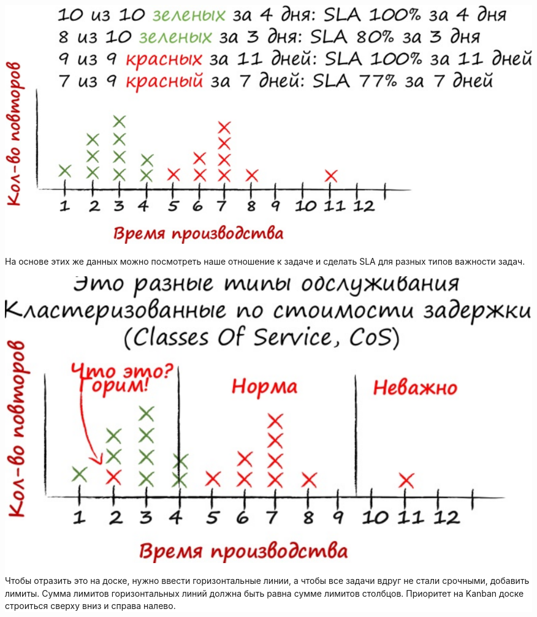 ![ ](/assets/img/2018-11-25/Screen&#32;Shot&#32;2018-11-26&#32;at&#32;12.37.49&#32;PM.png)

На основе этих же данных можно посмотреть наше отношение к задаче и сделать SLA для разных типов важности задач.

![ ](/assets/img/2018-11-25/Screen&#32;Shot&#32;2018-11-26&#32;at&#32;12.38.14&#32;PM.png)

Чтобы отразить это на доске, нужно ввести горизонтальные линии, а чтобы все задачи вдруг не стали срочными, добавить лимиты. Сумма лимитов горизонтальных линий должна быть равна сумме лимитов столбцов. Приоритет на Kanban доске строиться сверху вниз и справа налево.
